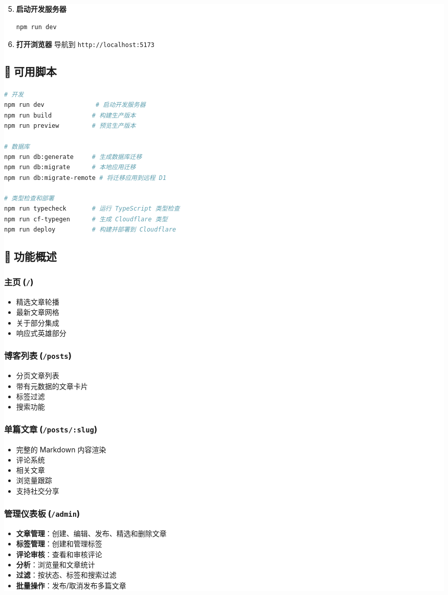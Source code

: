 5. **启动开发服务器**
   ```bash
   npm run dev
   ```

6. **打开浏览器**
   导航到 `http://localhost:5173`

## 📝 可用脚本

```bash
# 开发
npm run dev              # 启动开发服务器
npm run build           # 构建生产版本
npm run preview         # 预览生产版本

# 数据库
npm run db:generate     # 生成数据库迁移
npm run db:migrate      # 本地应用迁移
npm run db:migrate-remote # 将迁移应用到远程 D1

# 类型检查和部署
npm run typecheck       # 运行 TypeScript 类型检查
npm run cf-typegen      # 生成 Cloudflare 类型
npm run deploy          # 构建并部署到 Cloudflare
```

## 🎨 功能概述

### 主页 (`/`)
- 精选文章轮播
- 最新文章网格
- 关于部分集成
- 响应式英雄部分

### 博客列表 (`/posts`)
- 分页文章列表
- 带有元数据的文章卡片
- 标签过滤
- 搜索功能

### 单篇文章 (`/posts/:slug`)
- 完整的 Markdown 内容渲染
- 评论系统
- 相关文章
- 浏览量跟踪
- 支持社交分享

### 管理仪表板 (`/admin`)
- **文章管理**：创建、编辑、发布、精选和删除文章
- **标签管理**：创建和管理标签
- **评论审核**：查看和审核评论
- **分析**：浏览量和文章统计
- **过滤**：按状态、标签和搜索过滤
- **批量操作**：发布/取消发布多篇文章
